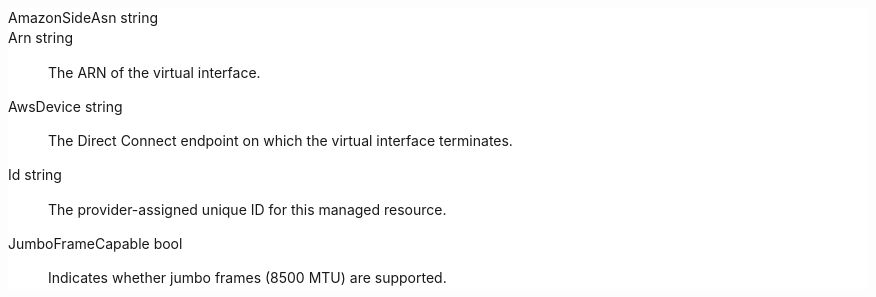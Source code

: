 <div>
<pulumi-choosable type="language" values="go">
<dl class="resources-properties"><dt class="property-"
            title="">
        <span id="amazonsideasn_go">
<a data-swiftype-name="resource-property" data-swiftype-type="text" href="#amazonsideasn_go" style="color: inherit; text-decoration: inherit;">Amazon<wbr>Side<wbr>Asn</a>
</span>
        <span class="property-indicator"></span>
        <span class="property-type">string</span>
    </dt>
    <dd></dd><dt class="property-"
            title="">
        <span id="arn_go">
<a data-swiftype-name="resource-property" data-swiftype-type="text" href="#arn_go" style="color: inherit; text-decoration: inherit;">Arn</a>
</span>
        <span class="property-indicator"></span>
        <span class="property-type">string</span>
    </dt>
    <dd><p>The ARN of the virtual interface.</p>
</dd><dt class="property-"
            title="">
        <span id="awsdevice_go">
<a data-swiftype-name="resource-property" data-swiftype-type="text" href="#awsdevice_go" style="color: inherit; text-decoration: inherit;">Aws<wbr>Device</a>
</span>
        <span class="property-indicator"></span>
        <span class="property-type">string</span>
    </dt>
    <dd><p>The Direct Connect endpoint on which the virtual interface terminates.</p>
</dd><dt class="property-"
            title="">
        <span id="id_go">
<a data-swiftype-name="resource-property" data-swiftype-type="text" href="#id_go" style="color: inherit; text-decoration: inherit;">Id</a>
</span>
        <span class="property-indicator"></span>
        <span class="property-type">string</span>
    </dt>
    <dd><p>The provider-assigned unique ID for this managed resource.</p>
</dd><dt class="property-"
            title="">
        <span id="jumboframecapable_go">
<a data-swiftype-name="resource-property" data-swiftype-type="text" href="#jumboframecapable_go" style="color: inherit; text-decoration: inherit;">Jumbo<wbr>Frame<wbr>Capable</a>
</span>
        <span class="property-indicator"></span>
        <span class="property-type">bool</span>
    </dt>
    <dd><p>Indicates whether jumbo frames (8500 MTU) are supported.</p>
</dd></dl>
</pulumi-choosable>
</div>
